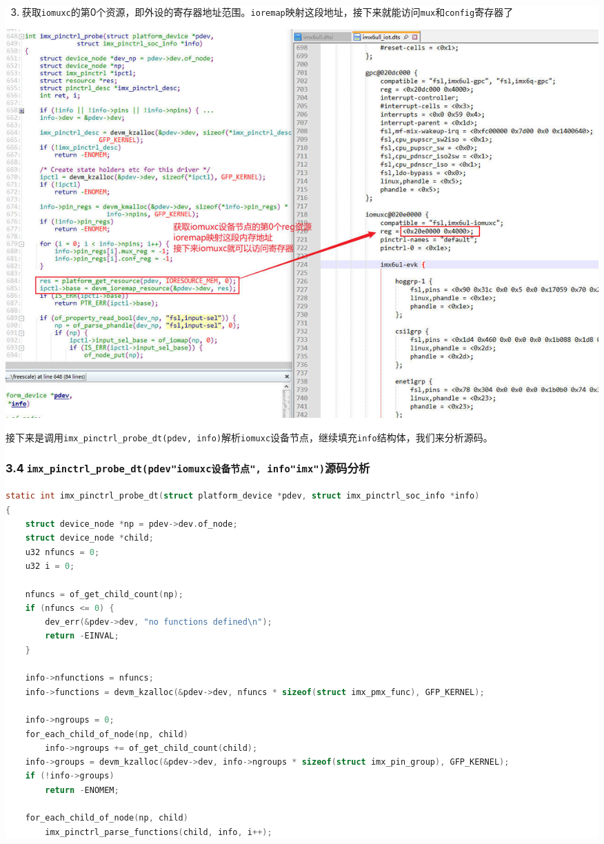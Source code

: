 3. 获取`iomuxc`的第0个资源，即外设的寄存器地址范围。`ioremap`映射这段地址，接下来就能访问`mux`和`config`寄存器了

![](./src/0006.jpg)

接下来是调用`imx_pinctrl_probe_dt(pdev, info)`解析`iomuxc`设备节点，继续填充`info`结构体，我们来分析源码。

### 3.4 `imx_pinctrl_probe_dt(pdev"iomuxc设备节点", info"imx")`源码分析

```c
static int imx_pinctrl_probe_dt(struct platform_device *pdev, struct imx_pinctrl_soc_info *info)
{
	struct device_node *np = pdev->dev.of_node;
	struct device_node *child;
	u32 nfuncs = 0;
	u32 i = 0;

	nfuncs = of_get_child_count(np);
	if (nfuncs <= 0) {
		dev_err(&pdev->dev, "no functions defined\n");
		return -EINVAL;
	}

	info->nfunctions = nfuncs;
	info->functions = devm_kzalloc(&pdev->dev, nfuncs * sizeof(struct imx_pmx_func), GFP_KERNEL);

	info->ngroups = 0;
	for_each_child_of_node(np, child)
		info->ngroups += of_get_child_count(child);
	info->groups = devm_kzalloc(&pdev->dev, info->ngroups * sizeof(struct imx_pin_group), GFP_KERNEL);
	if (!info->groups)
		return -ENOMEM;

	for_each_child_of_node(np, child)
		imx_pinctrl_parse_functions(child, info, i++);
```